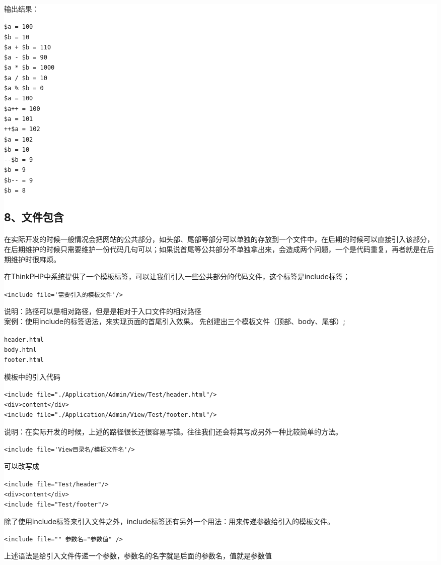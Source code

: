 输出结果：
```
$a = 100
$b = 10
$a + $b = 110
$a - $b = 90
$a * $b = 1000
$a / $b = 10
$a % $b = 0
$a = 100
$a++ = 100
$a = 101
++$a = 102
$a = 102
$b = 10
--$b = 9
$b = 9
$b-- = 9
$b = 8
```

## 8、文件包含

在实际开发的时候一般情况会把网站的公共部分，如头部、尾部等部分可以单独的存放到一个文件中，在后期的时候可以直接引入该部分，在后期维护的时候只需要维护一份代码几句可以；如果说首尾等公共部分不单独拿出来，会造成两个问题，一个是代码重复，再者就是在后期维护时很麻烦。

在ThinkPHP中系统提供了一个模板标签，可以让我们引入一些公共部分的代码文件，这个标签是include标签；  
```
<include file='需要引入的模板文件'/>
```
说明：路径可以是相对路径，但是是相对于入口文件的相对路径    
案例：使用include的标签语法，来实现页面的首尾引入效果。
先创建出三个模板文件（顶部、body、尾部）;  
```
header.html
body.html
footer.html
```

模板中的引入代码
```
<include file="./Application/Admin/View/Test/header.html"/>
<div>content</div>
<include file="./Application/Admin/View/Test/footer.html"/>
```

说明：在实际开发的时候，上述的路径很长还很容易写错。往往我们还会将其写成另外一种比较简单的方法。
```
<include file='View目录名/模板文件名'/>
```
可以改写成
```
<include file="Test/header"/>
<div>content</div>
<include file="Test/footer"/>
```
除了使用include标签来引入文件之外，include标签还有另外一个用法：用来传递参数给引入的模板文件。
```
<include file="" 参数名="参数值" />
```
上述语法是给引入文件传递一个参数，参数名的名字就是后面的参数名，值就是参数值  
